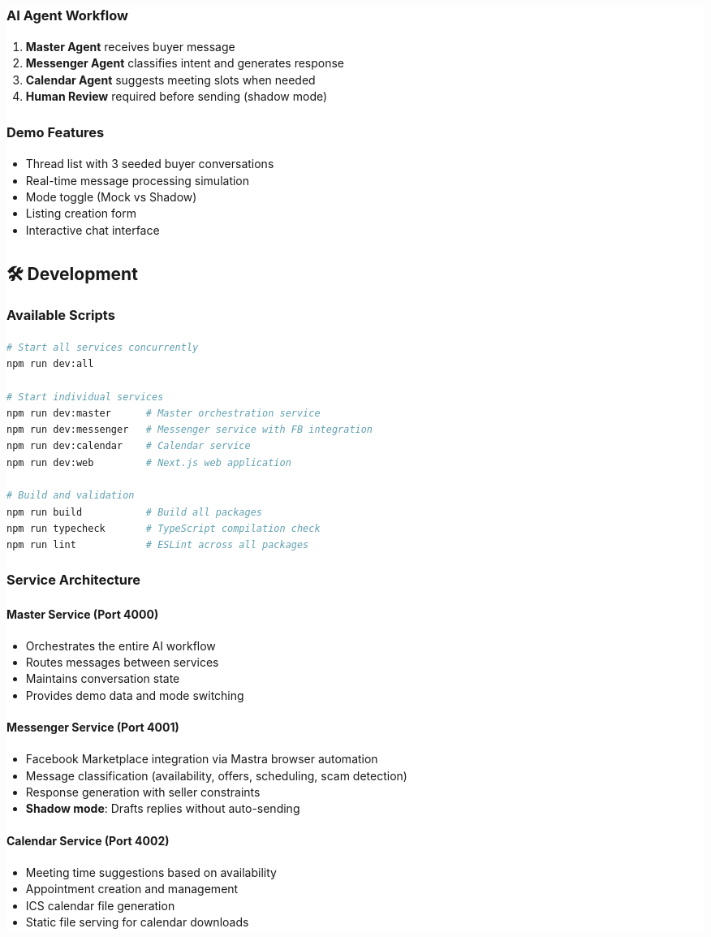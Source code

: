 ### AI Agent Workflow
1. **Master Agent** receives buyer message
2. **Messenger Agent** classifies intent and generates response
3. **Calendar Agent** suggests meeting slots when needed
4. **Human Review** required before sending (shadow mode)

### Demo Features
- Thread list with 3 seeded buyer conversations
- Real-time message processing simulation
- Mode toggle (Mock vs Shadow)
- Listing creation form
- Interactive chat interface

## 🛠️ Development

### Available Scripts

```bash
# Start all services concurrently
npm run dev:all

# Start individual services
npm run dev:master      # Master orchestration service
npm run dev:messenger   # Messenger service with FB integration  
npm run dev:calendar    # Calendar service
npm run dev:web         # Next.js web application

# Build and validation
npm run build           # Build all packages
npm run typecheck       # TypeScript compilation check
npm run lint            # ESLint across all packages
```

### Service Architecture

#### Master Service (Port 4000)
- Orchestrates the entire AI workflow
- Routes messages between services  
- Maintains conversation state
- Provides demo data and mode switching

#### Messenger Service (Port 4001)
- Facebook Marketplace integration via Mastra browser automation
- Message classification (availability, offers, scheduling, scam detection)
- Response generation with seller constraints
- **Shadow mode**: Drafts replies without auto-sending

#### Calendar Service (Port 4002)
- Meeting time suggestions based on availability
- Appointment creation and management
- ICS calendar file generation
- Static file serving for calendar downloads
